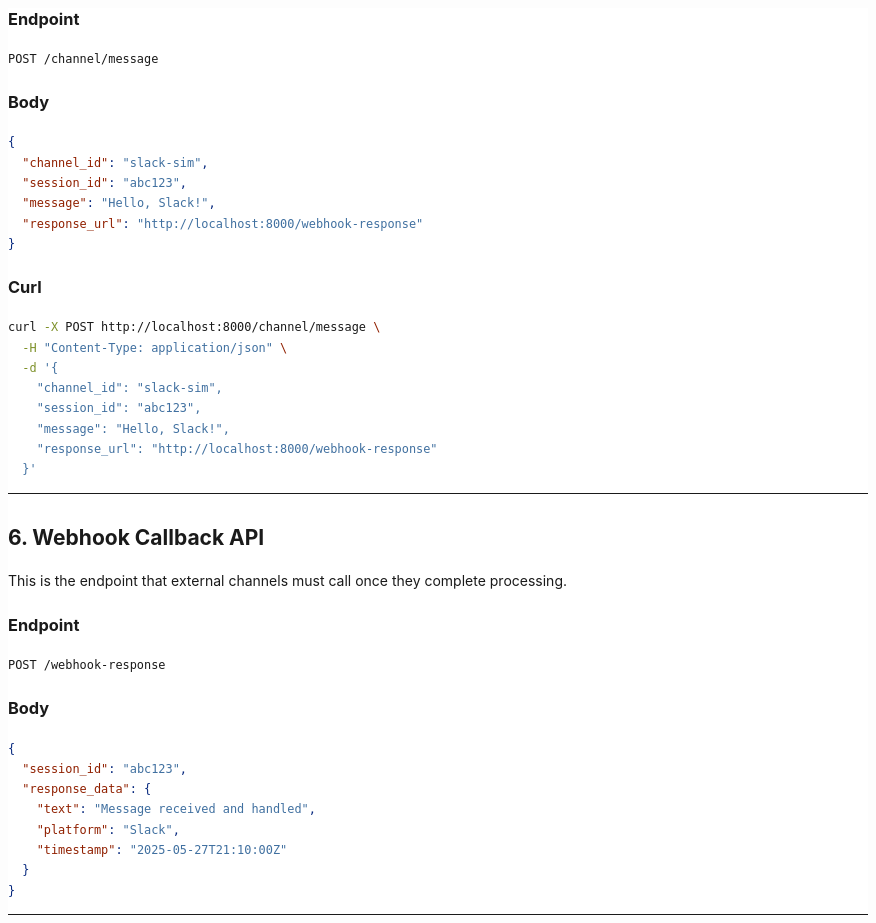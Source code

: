 ### Endpoint

```
POST /channel/message
```

### Body

```json
{
  "channel_id": "slack-sim",
  "session_id": "abc123",
  "message": "Hello, Slack!",
  "response_url": "http://localhost:8000/webhook-response"
}
```

### Curl

```bash
curl -X POST http://localhost:8000/channel/message \
  -H "Content-Type: application/json" \
  -d '{
    "channel_id": "slack-sim",
    "session_id": "abc123",
    "message": "Hello, Slack!",
    "response_url": "http://localhost:8000/webhook-response"
  }'
```

---

## 6. Webhook Callback API

This is the endpoint that external channels must call once they complete processing.

### Endpoint

```
POST /webhook-response
```

### Body

```json
{
  "session_id": "abc123",
  "response_data": {
    "text": "Message received and handled",
    "platform": "Slack",
    "timestamp": "2025-05-27T21:10:00Z"
  }
}
```

---


